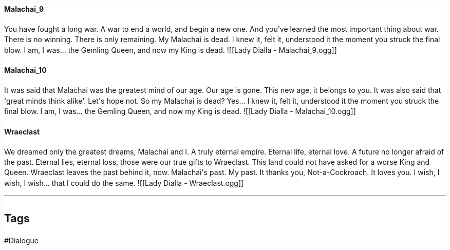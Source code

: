 #### Malachai_9
You have fought a long war. A war to end a world, and begin a new one. And you've learned the most important thing about war. There is no winning. There is only remaining. My Malachai is dead. I knew it, felt it, understood it the moment you struck the final blow. I am, I was... the Gemling Queen, and now my King is dead.
![[Lady Dialla - Malachai_9.ogg]]

#### Malachai_10
It was said that Malachai was the greatest mind of our age. Our age is gone. This new age, it belongs to you. It was also said that 'great minds think alike'. Let's hope not. So my Malachai is dead? Yes... I knew it, felt it, understood it the moment you struck the final blow. I am, I was... the Gemling Queen, and now my King is dead.
![[Lady Dialla - Malachai_10.ogg]]

#### Wraeclast
We dreamed only the greatest dreams, Malachai and I. A truly eternal empire. Eternal life, eternal love. A future no longer afraid of the past. Eternal lies, eternal loss, those were our true gifts to Wraeclast. This land could not have asked for a worse King and Queen. Wraeclast leaves the past behind it, now. Malachai's past. My past. It thanks you, Not-a-Cockroach. It loves you. I wish, I wish, I wish... that I could do the same.
![[Lady Dialla - Wraeclast.ogg]]

---
## Tags
#Dialogue
